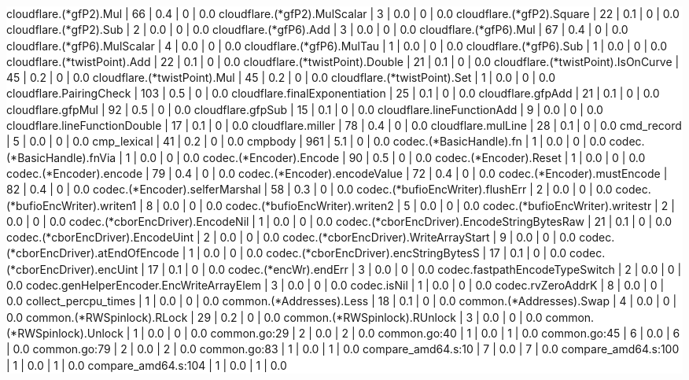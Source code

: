 cloudflare.(*gfP2).Mul                           |     66 |   0.4 |   0 |   0.0
cloudflare.(*gfP2).MulScalar                     |      3 |   0.0 |   0 |   0.0
cloudflare.(*gfP2).Square                        |     22 |   0.1 |   0 |   0.0
cloudflare.(*gfP2).Sub                           |      2 |   0.0 |   0 |   0.0
cloudflare.(*gfP6).Add                           |      3 |   0.0 |   0 |   0.0
cloudflare.(*gfP6).Mul                           |     67 |   0.4 |   0 |   0.0
cloudflare.(*gfP6).MulScalar                     |      4 |   0.0 |   0 |   0.0
cloudflare.(*gfP6).MulTau                        |      1 |   0.0 |   0 |   0.0
cloudflare.(*gfP6).Sub                           |      1 |   0.0 |   0 |   0.0
cloudflare.(*twistPoint).Add                     |     22 |   0.1 |   0 |   0.0
cloudflare.(*twistPoint).Double                  |     21 |   0.1 |   0 |   0.0
cloudflare.(*twistPoint).IsOnCurve               |     45 |   0.2 |   0 |   0.0
cloudflare.(*twistPoint).Mul                     |     45 |   0.2 |   0 |   0.0
cloudflare.(*twistPoint).Set                     |      1 |   0.0 |   0 |   0.0
cloudflare.PairingCheck                          |    103 |   0.5 |   0 |   0.0
cloudflare.finalExponentiation                   |     25 |   0.1 |   0 |   0.0
cloudflare.gfpAdd                                |     21 |   0.1 |   0 |   0.0
cloudflare.gfpMul                                |     92 |   0.5 |   0 |   0.0
cloudflare.gfpSub                                |     15 |   0.1 |   0 |   0.0
cloudflare.lineFunctionAdd                       |      9 |   0.0 |   0 |   0.0
cloudflare.lineFunctionDouble                    |     17 |   0.1 |   0 |   0.0
cloudflare.miller                                |     78 |   0.4 |   0 |   0.0
cloudflare.mulLine                               |     28 |   0.1 |   0 |   0.0
cmd_record                                       |      5 |   0.0 |   0 |   0.0
cmp_lexical                                      |     41 |   0.2 |   0 |   0.0
cmpbody                                          |    961 |   5.1 |   0 |   0.0
codec.(*BasicHandle).fn                          |      1 |   0.0 |   0 |   0.0
codec.(*BasicHandle).fnVia                       |      1 |   0.0 |   0 |   0.0
codec.(*Encoder).Encode                          |     90 |   0.5 |   0 |   0.0
codec.(*Encoder).Reset                           |      1 |   0.0 |   0 |   0.0
codec.(*Encoder).encode                          |     79 |   0.4 |   0 |   0.0
codec.(*Encoder).encodeValue                     |     72 |   0.4 |   0 |   0.0
codec.(*Encoder).mustEncode                      |     82 |   0.4 |   0 |   0.0
codec.(*Encoder).selferMarshal                   |     58 |   0.3 |   0 |   0.0
codec.(*bufioEncWriter).flushErr                 |      2 |   0.0 |   0 |   0.0
codec.(*bufioEncWriter).writen1                  |      8 |   0.0 |   0 |   0.0
codec.(*bufioEncWriter).writen2                  |      5 |   0.0 |   0 |   0.0
codec.(*bufioEncWriter).writestr                 |      2 |   0.0 |   0 |   0.0
codec.(*cborEncDriver).EncodeNil                 |      1 |   0.0 |   0 |   0.0
codec.(*cborEncDriver).EncodeStringBytesRaw      |     21 |   0.1 |   0 |   0.0
codec.(*cborEncDriver).EncodeUint                |      2 |   0.0 |   0 |   0.0
codec.(*cborEncDriver).WriteArrayStart           |      9 |   0.0 |   0 |   0.0
codec.(*cborEncDriver).atEndOfEncode             |      1 |   0.0 |   0 |   0.0
codec.(*cborEncDriver).encStringBytesS           |     17 |   0.1 |   0 |   0.0
codec.(*cborEncDriver).encUint                   |     17 |   0.1 |   0 |   0.0
codec.(*encWr).endErr                            |      3 |   0.0 |   0 |   0.0
codec.fastpathEncodeTypeSwitch                   |      2 |   0.0 |   0 |   0.0
codec.genHelperEncoder.EncWriteArrayElem         |      3 |   0.0 |   0 |   0.0
codec.isNil                                      |      1 |   0.0 |   0 |   0.0
codec.rvZeroAddrK                                |      8 |   0.0 |   0 |   0.0
collect_percpu_times                             |      1 |   0.0 |   0 |   0.0
common.(*Addresses).Less                         |     18 |   0.1 |   0 |   0.0
common.(*Addresses).Swap                         |      4 |   0.0 |   0 |   0.0
common.(*RWSpinlock).RLock                       |     29 |   0.2 |   0 |   0.0
common.(*RWSpinlock).RUnlock                     |      3 |   0.0 |   0 |   0.0
common.(*RWSpinlock).Unlock                      |      1 |   0.0 |   0 |   0.0
common.go:29                                     |      2 |   0.0 |   2 |   0.0
common.go:40                                     |      1 |   0.0 |   1 |   0.0
common.go:45                                     |      6 |   0.0 |   6 |   0.0
common.go:79                                     |      2 |   0.0 |   2 |   0.0
common.go:83                                     |      1 |   0.0 |   1 |   0.0
compare_amd64.s:10                               |      7 |   0.0 |   7 |   0.0
compare_amd64.s:100                              |      1 |   0.0 |   1 |   0.0
compare_amd64.s:104                              |      1 |   0.0 |   1 |   0.0
